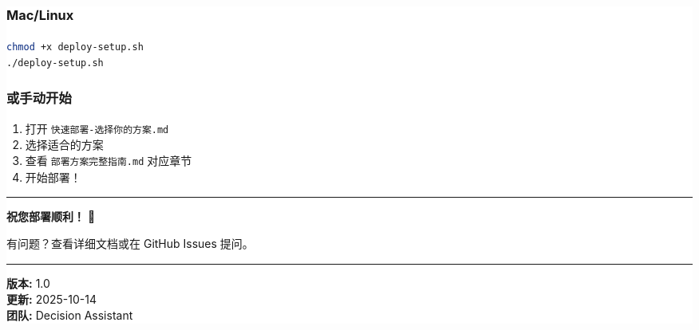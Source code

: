 ### Mac/Linux
```bash
chmod +x deploy-setup.sh
./deploy-setup.sh
```

### 或手动开始

1. 打开 `快速部署-选择你的方案.md`
2. 选择适合的方案
3. 查看 `部署方案完整指南.md` 对应章节
4. 开始部署！

---

**祝您部署顺利！** 🚀

有问题？查看详细文档或在 GitHub Issues 提问。

---

**版本:** 1.0  
**更新:** 2025-10-14  
**团队:** Decision Assistant


